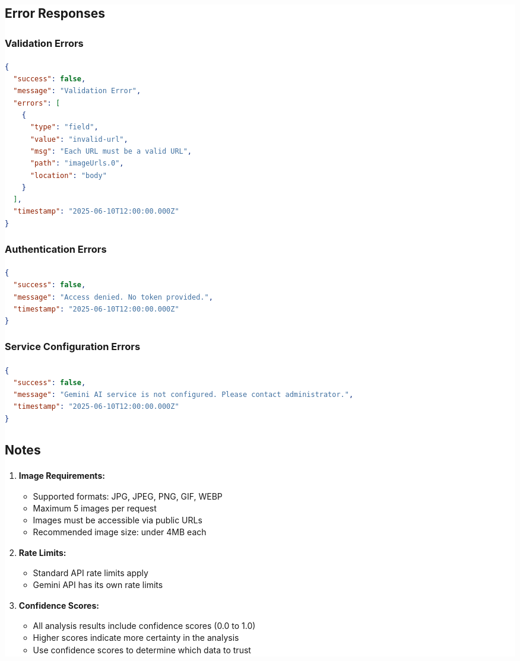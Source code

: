 ## Error Responses

### Validation Errors
```json
{
  "success": false,
  "message": "Validation Error",
  "errors": [
    {
      "type": "field",
      "value": "invalid-url",
      "msg": "Each URL must be a valid URL",
      "path": "imageUrls.0",
      "location": "body"
    }
  ],
  "timestamp": "2025-06-10T12:00:00.000Z"
}
```

### Authentication Errors
```json
{
  "success": false,
  "message": "Access denied. No token provided.",
  "timestamp": "2025-06-10T12:00:00.000Z"
}
```

### Service Configuration Errors
```json
{
  "success": false,
  "message": "Gemini AI service is not configured. Please contact administrator.",
  "timestamp": "2025-06-10T12:00:00.000Z"
}
```

## Notes

1. **Image Requirements:**
   - Supported formats: JPG, JPEG, PNG, GIF, WEBP
   - Maximum 5 images per request
   - Images must be accessible via public URLs
   - Recommended image size: under 4MB each

2. **Rate Limits:**
   - Standard API rate limits apply
   - Gemini API has its own rate limits

3. **Confidence Scores:**
   - All analysis results include confidence scores (0.0 to 1.0)
   - Higher scores indicate more certainty in the analysis
   - Use confidence scores to determine which data to trust
